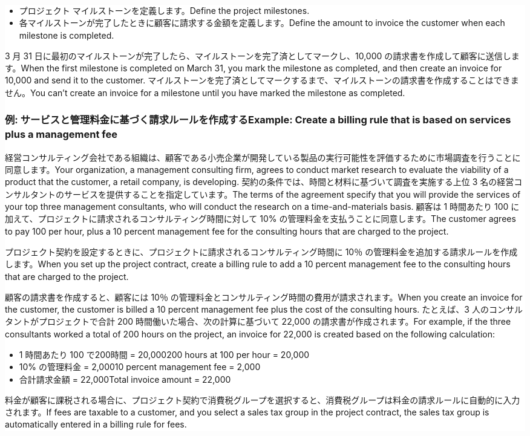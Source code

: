 -   <span data-ttu-id="4ef9f-305">プロジェクト マイルストーンを定義します。</span><span class="sxs-lookup"><span data-stu-id="4ef9f-305">Define the project milestones.</span></span>
-   <span data-ttu-id="4ef9f-306">各マイルストーンが完了したときに顧客に請求する金額を定義します。</span><span class="sxs-lookup"><span data-stu-id="4ef9f-306">Define the amount to invoice the customer when each milestone is completed.</span></span>

<span data-ttu-id="4ef9f-307">3 月 31 日に最初のマイルストーンが完了したら、マイルストーンを完了済としてマークし、10,000 の請求書を作成して顧客に送信します。</span><span class="sxs-lookup"><span data-stu-id="4ef9f-307">When the first milestone is completed on March 31, you mark the milestone as completed, and then create an invoice for 10,000 and send it to the customer.</span></span> <span data-ttu-id="4ef9f-308">マイルストーンを完了済としてマークするまで、マイルストーンの請求書を作成することはできません。</span><span class="sxs-lookup"><span data-stu-id="4ef9f-308">You can’t create an invoice for a milestone until you have marked the milestone as completed.</span></span>

### <a name="example-create-a-billing-rule-that-is-based-on-services-plus-a-management-fee"></a><span data-ttu-id="4ef9f-309">例: サービスと管理料金に基づく請求ルールを作成する</span><span class="sxs-lookup"><span data-stu-id="4ef9f-309">Example: Create a billing rule that is based on services plus a management fee</span></span>

<span data-ttu-id="4ef9f-310">経営コンサルティング会社である組織は、顧客である小売企業が開発している製品の実行可能性を評価するために市場調査を行うことに同意します。</span><span class="sxs-lookup"><span data-stu-id="4ef9f-310">Your organization, a management consulting firm, agrees to conduct market research to evaluate the viability of a product that the customer, a retail company, is developing.</span></span> <span data-ttu-id="4ef9f-311">契約の条件では、時間と材料に基づいて調査を実施する上位 3 名の経営コンサルタントのサービスを提供することを指定しています。</span><span class="sxs-lookup"><span data-stu-id="4ef9f-311">The terms of the agreement specify that you will provide the services of your top three management consultants, who will conduct the research on a time-and-materials basis.</span></span> <span data-ttu-id="4ef9f-312">顧客は 1 時間あたり 100 に加えて、プロジェクトに請求されるコンサルティング時間に対して 10% の管理料金を支払うことに同意します。</span><span class="sxs-lookup"><span data-stu-id="4ef9f-312">The customer agrees to pay 100 per hour, plus a 10 percent management fee for the consulting hours that are charged to the project.</span></span> 

<span data-ttu-id="4ef9f-313">プロジェクト契約を設定するときに、プロジェクトに請求されるコンサルティング時間に 10％ の管理料金を追加する請求ルールを作成します。</span><span class="sxs-lookup"><span data-stu-id="4ef9f-313">When you set up the project contract, create a billing rule to add a 10 percent management fee to the consulting hours that are charged to the project.</span></span> 

<span data-ttu-id="4ef9f-314">顧客の請求書を作成すると、顧客には 10％ の管理料金とコンサルティング時間の費用が請求されます。</span><span class="sxs-lookup"><span data-stu-id="4ef9f-314">When you create an invoice for the customer, the customer is billed a 10 percent management fee plus the cost of the consulting hours.</span></span> <span data-ttu-id="4ef9f-315">たとえば、3 人のコンサルタントがプロジェクトで合計 200 時間働いた場合、次の計算に基づいて 22,000 の請求書が作成されます。</span><span class="sxs-lookup"><span data-stu-id="4ef9f-315">For example, if the three consultants worked a total of 200 hours on the project, an invoice for 22,000 is created based on the following calculation:</span></span>

-   <span data-ttu-id="4ef9f-316">1 時間あたり 100 で200時間 = 20,000</span><span class="sxs-lookup"><span data-stu-id="4ef9f-316">200 hours at 100 per hour = 20,000</span></span>
-   <span data-ttu-id="4ef9f-317">10% の管理料金 = 2,000</span><span class="sxs-lookup"><span data-stu-id="4ef9f-317">10 percent management fee = 2,000</span></span>
-   <span data-ttu-id="4ef9f-318">合計請求金額 = 22,000</span><span class="sxs-lookup"><span data-stu-id="4ef9f-318">Total invoice amount = 22,000</span></span>

<span data-ttu-id="4ef9f-319">料金が顧客に課税される場合に、プロジェクト契約で消費税グループを選択すると、消費税グループは料金の請求ルールに自動的に入力されます。</span><span class="sxs-lookup"><span data-stu-id="4ef9f-319">If fees are taxable to a customer, and you select a sales tax group in the project contract, the sales tax group is automatically entered in a billing rule for fees.</span></span>
